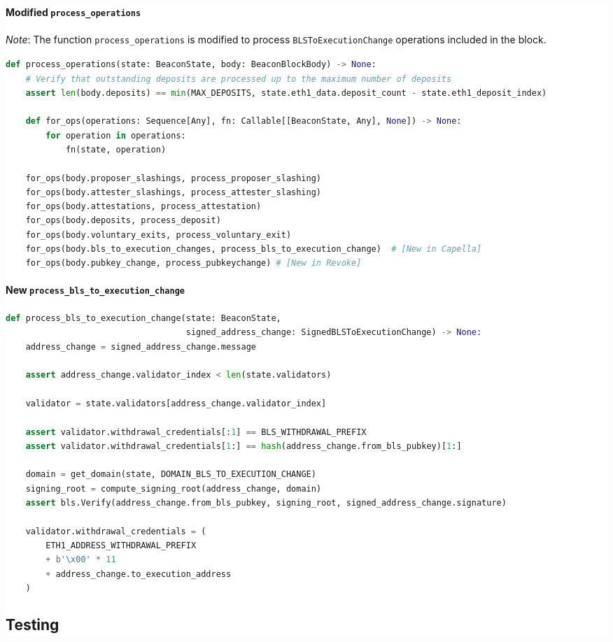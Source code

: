 
#### Modified `process_operations`

*Note*: The function `process_operations` is modified to process `BLSToExecutionChange` operations included in the block.

```python
def process_operations(state: BeaconState, body: BeaconBlockBody) -> None:
    # Verify that outstanding deposits are processed up to the maximum number of deposits
    assert len(body.deposits) == min(MAX_DEPOSITS, state.eth1_data.deposit_count - state.eth1_deposit_index)

    def for_ops(operations: Sequence[Any], fn: Callable[[BeaconState, Any], None]) -> None:
        for operation in operations:
            fn(state, operation)

    for_ops(body.proposer_slashings, process_proposer_slashing)
    for_ops(body.attester_slashings, process_attester_slashing)
    for_ops(body.attestations, process_attestation)
    for_ops(body.deposits, process_deposit)
    for_ops(body.voluntary_exits, process_voluntary_exit)
    for_ops(body.bls_to_execution_changes, process_bls_to_execution_change)  # [New in Capella]
    for_ops(body.pubkey_change, process_pubkeychange) # [New in Revoke]
```

#### New `process_bls_to_execution_change`

```python
def process_bls_to_execution_change(state: BeaconState,
                                    signed_address_change: SignedBLSToExecutionChange) -> None:
    address_change = signed_address_change.message

    assert address_change.validator_index < len(state.validators)

    validator = state.validators[address_change.validator_index]

    assert validator.withdrawal_credentials[:1] == BLS_WITHDRAWAL_PREFIX
    assert validator.withdrawal_credentials[1:] == hash(address_change.from_bls_pubkey)[1:]

    domain = get_domain(state, DOMAIN_BLS_TO_EXECUTION_CHANGE)
    signing_root = compute_signing_root(address_change, domain)
    assert bls.Verify(address_change.from_bls_pubkey, signing_root, signed_address_change.signature)

    validator.withdrawal_credentials = (
        ETH1_ADDRESS_WITHDRAWAL_PREFIX
        + b'\x00' * 11
        + address_change.to_execution_address
    )
```

## Testing
